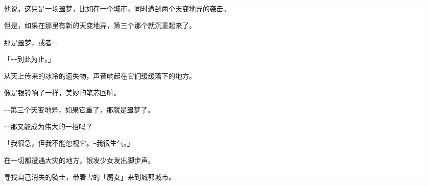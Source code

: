 他说，这只是一场噩梦，比如在一个城市，同时遭到两个天变地异的袭击。

但是，如果在那里有新的天变地异，第三个那个就沉重起来了。

那是噩梦，或者--

「--到此为止。」

从天上传来的冰冷的遗失物，声音响起在它们缓缓落下的地方。

像是银铃响了一样，美妙的笔芯回响。

--第三个天变地异，如果它重了，那就是噩梦了。

--那又能成为伟大的一招吗？

「我很急，但我不能忽视它。-我很生气。」

在一切都遭遇大灾的地方，银发少女发出脚步声。

寻找自己消失的骑士，带着雪的「魔女」来到城郭城市。

